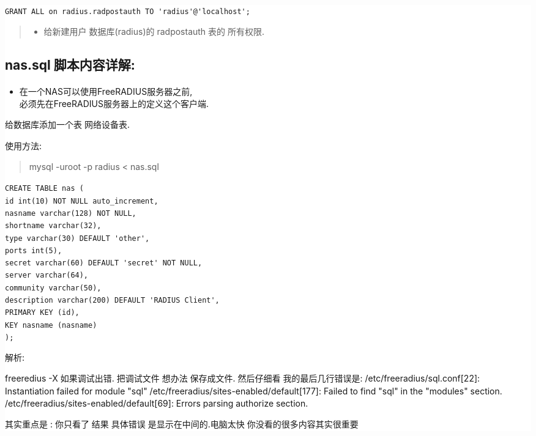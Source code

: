 	GRANT ALL on radius.radpostauth TO 'radius'@'localhost';
> - 给新建用户  数据库(radius)的 radpostauth 表的 所有权限.







## nas.sql 脚本内容详解:
- 在一个NAS可以使用FreeRADIUS服务器之前,  
	必须先在FreeRADIUS服务器上的定义这个客户端.


给数据库添加一个表 网络设备表.  

使用方法: 
> mysql -uroot -p radius \< nas.sql
 
 
	CREATE TABLE nas (
	id int(10) NOT NULL auto_increment,
	nasname varchar(128) NOT NULL,
	shortname varchar(32),
	type varchar(30) DEFAULT 'other',
	ports int(5),
	secret varchar(60) DEFAULT 'secret' NOT NULL,
	server varchar(64),
	community varchar(50),
	description varchar(200) DEFAULT 'RADIUS Client',
	PRIMARY KEY (id),
	KEY nasname (nasname)
	);



解析:
















freeredius -X
如果调试出错. 把调试文件 想办法 保存成文件.
然后仔细看
我的最后几行错误是:
/etc/freeradius/sql.conf[22]: Instantiation failed for module "sql"
/etc/freeradius/sites-enabled/default[177]: Failed to find "sql" in the "modules" section.
/etc/freeradius/sites-enabled/default[69]: Errors parsing authorize section.



其实重点是 : 你只看了 结果  具体错误 是显示在中间的.电脑太快 你没看的很多内容其实很重要

 

[1]:	http://freeradius.org
[2]:	http://freeradius.akagi201.org/chapter2/installing-FreeRADIUS.html
[4]:	#%E5%B7%A5%E5%85%B7%E5%8C%85
[6]:	#%E5%AE%A2%E6%88%B7%E7%AB%AF
[7]:	#%E5%BC%80%E5%90%AF%E6%B5%8B%E8%AF%95
[8]:	#sql.conf
[9]:	#%E6%9C%8D%E5%8A%A1%E7%AB%AF%E5%AE%89%E8%A3%85
[10]:	#%E9%85%8D%E7%BD%AEVPN%E6%9C%8D%E5%8A%A1%E5%99%A8
[11]:	#%E9%85%8D%E7%BD%AEpptpd
[12]:	#
[20]:	#header
